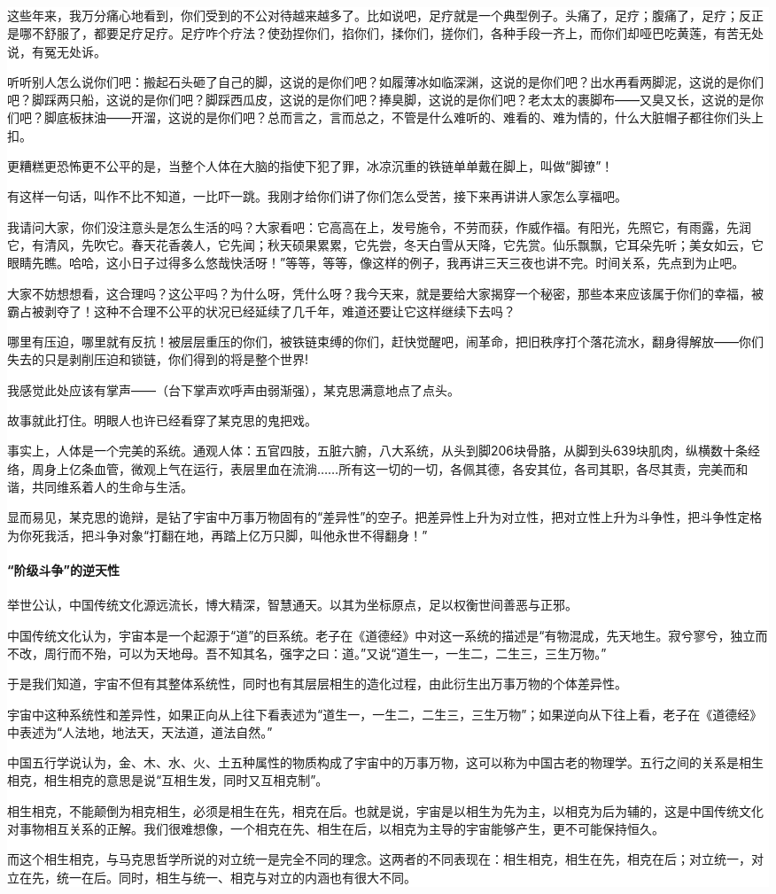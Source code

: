 <p>
 这些年来，我万分痛心地看到，你们受到的不公对待越来越多了。比如说吧，足疗就是一个典型例子。头痛了，足疗；腹痛了，足疗；反正是哪不舒服了，都要足疗足疗。足疗咋个疗法？使劲捏你们，掐你们，揉你们，搓你们，各种手段一齐上，而你们却哑巴吃黄莲，有苦无处说，有冤无处诉。
</p>
<p>
 听听别人怎么说你们吧：搬起石头砸了自己的脚，这说的是你们吧？如履薄冰如临深渊，这说的是你们吧？出水再看两脚泥，这说的是你们吧？脚踩两只船，这说的是你们吧？脚踩西瓜皮，这说的是你们吧？捧臭脚，这说的是你们吧？老太太的裹脚布——又臭又长，这说的是你们吧？脚底板抹油——开溜，这说的是你们吧？总而言之，言而总之，不管是什么难听的、难看的、难为情的，什么大脏帽子都往你们头上扣。
</p>
<p>
 更糟糕更恐怖更不公平的是，当整个人体在大脑的指使下犯了罪，冰凉沉重的铁链单单戴在脚上，叫做“脚镣”！
</p>
<p>
 有这样一句话，叫作不比不知道，一比吓一跳。我刚才给你们讲了你们怎么受苦，接下来再讲讲人家怎么享福吧。
</p>
<p>
 我请问大家，你们没注意头是怎么生活的吗？大家看吧：它高高在上，发号施令，不劳而获，作威作福。有阳光，先照它，有雨露，先润它，有清风，先吹它。春天花香袭人，它先闻；秋天硕果累累，它先尝，冬天白雪从天降，它先赏。仙乐飘飘，它耳朵先听；美女如云，它眼睛先瞧。哈哈，这小日子过得多么悠哉快活呀！”等等，等等，像这样的例子，我再讲三天三夜也讲不完。时间关系，先点到为止吧。
</p>
<p>
 大家不妨想想看，这合理吗？这公平吗？为什么呀，凭什么呀？我今天来，就是要给大家揭穿一个秘密，那些本来应该属于你们的幸福，被霸占被剥夺了！这种不合理不公平的状况已经延续了几千年，难道还要让它这样继续下去吗？
</p>
<p>
 哪里有压迫，哪里就有反抗！被层层重压的你们，被铁链束缚的你们，赶快觉醒吧，闹革命，把旧秩序打个落花流水，翻身得解放——你们失去的只是剥削压迫和锁链，你们得到的将是整个世界!
</p>
<p>
 我感觉此处应该有掌声——（台下掌声欢呼声由弱渐强），某克思满意地点了点头。
</p>
<p>
 故事就此打住。明眼人也许已经看穿了某克思的鬼把戏。
</p>
<p>
 事实上，人体是一个完美的系统。通观人体：五官四肢，五脏六腑，八大系统，从头到脚206块骨胳，从脚到头639块肌肉，纵横数十条经络，周身上亿条血管，微观上气在运行，表层里血在流淌……所有这一切的一切，各佩其德，各安其位，各司其职，各尽其责，完美而和谐，共同维系着人的生命与生活。
</p>
<p>
 显而易见，某克思的诡辩，是钻了宇宙中万事万物固有的“差异性”的空子。把差异性上升为对立性，把对立性上升为斗争性，把斗争性定格为你死我活，把斗争对象“打翻在地，再踏上亿万只脚，叫他永世不得翻身！”
</p>
<h4>
 “阶级斗争”的逆天性
</h4>
<p>
 举世公认，中国传统文化源远流长，博大精深，智慧通天。以其为坐标原点，足以权衡世间善恶与正邪。
</p>
<p>
 中国传统文化认为，宇宙本是一个起源于“道”的巨系统。老子在《道德经》中对这一系统的描述是“有物混成，先天地生。寂兮寥兮，独立而不改，周行而不殆，可以为天地母。吾不知其名，强字之曰：道。”又说“道生一，一生二，二生三，三生万物。”
</p>
<p>
 于是我们知道，宇宙不但有其整体系统性，同时也有其层层相生的造化过程，由此衍生出万事万物的个体差异性。
</p>
<p>
 宇宙中这种系统性和差异性，如果正向从上往下看表述为“道生一，一生二，二生三，三生万物”；如果逆向从下往上看，老子在《道德经》中表述为“人法地，地法天，天法道，道法自然。”
</p>
<p>
 中国五行学说认为，金、木、水、火、土五种属性的物质构成了宇宙中的万事万物，这可以称为中国古老的物理学。五行之间的关系是相生相克，相生相克的意思是说“互相生发，同时又互相克制”。
</p>
<p>
 相生相克，不能颠倒为相克相生，必须是相生在先，相克在后。也就是说，宇宙是以相生为先为主，以相克为后为辅的，这是中国传统文化对事物相互关系的正解。我们很难想像，一个相克在先、相生在后，以相克为主导的宇宙能够产生，更不可能保持恒久。
</p>
<p>
 而这个相生相克，与马克思哲学所说的对立统一是完全不同的理念。这两者的不同表现在：相生相克，相生在先，相克在后；对立统一，对立在先，统一在后。同时，相生与统一、相克与对立的内涵也有很大不同。
</p>